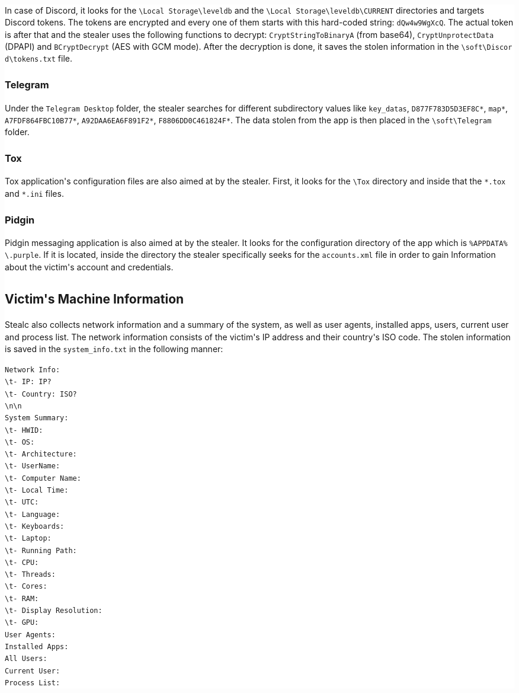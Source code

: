 In case of Discord, it looks for the `\Local Storage\leveldb` and the `\Local Storage\leveldb\CURRENT` directories and targets Discord tokens. The tokens are encrypted and every one of them starts with this hard-coded string: `dQw4w9WgXcQ`. The actual token is after that and the stealer uses the following functions to decrypt: `CryptStringToBinaryA` (from base64), `CryptUnprotectData` (DPAPI) and `BCryptDecrypt` (AES with GCM mode). After the decryption is done, it saves the stolen information in the `\soft\Discord\tokens.txt` file. 
### **Telegram**
Under the `Telegram Desktop` folder, the stealer searches for different subdirectory values like `key_datas`, `D877F783D5D3EF8C*`, `map*`, `A7FDF864FBC10B77*`, `A92DAA6EA6F891F2*`, `F8806DD0C461824F*`. The data stolen from the app is then placed in the `\soft\Telegram` folder. 
### **Tox**
Tox application's configuration files are also aimed at by the stealer. First, it looks for the `\Tox` directory and inside that the `*.tox` and `*.ini` files. 
### **Pidgin**
Pidgin messaging application is also aimed at by the stealer. It looks for the configuration directory of the app which is `%APPDATA%\.purple`. If it is located, inside the directory the stealer specifically seeks for the `accounts.xml` file in order to gain Information about the victim's account and credentials. 


## **Victim's Machine Information**
Stealc also collects network information and a summary of the system, as well as user agents, installed apps, users, current user and process list. The network information consists of the victim's IP address and their country's ISO code. The stolen information is saved in the `system_info.txt` in the following manner: 

```
Network Info:
\t- IP: IP?
\t- Country: ISO?
\n\n
System Summary:
\t- HWID: 
\t- OS:
\t- Architecture: 
\t- UserName: 
\t- Computer Name: 
\t- Local Time: 
\t- UTC: 
\t- Language:
\t- Keyboards: 
\t- Laptop: 
\t- Running Path: 
\t- CPU: 
\t- Threads:
\t- Cores: 
\t- RAM:
\t- Display Resolution: 
\t- GPU:
User Agents:
Installed Apps:
All Users:
Current User:
Process List:
```
